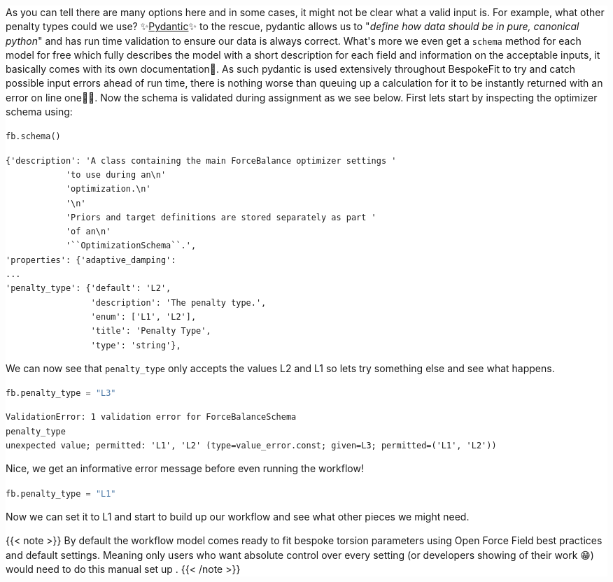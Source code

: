 
As you can tell there are many options here and in some cases, it might not be clear what a valid input is. For example, 
what other penalty types could we use?  :sparkles:[Pydantic](https://github.com/samuelcolvin/pydantic):sparkles: to the rescue,  pydantic 
allows us to "_define how data should be in pure, canonical python_" and has run time validation to ensure our data is always correct.
What's more we even get a `schema` method for each model for free which fully describes the model with a short description for each field 
and information on the acceptable inputs, it basically comes with its own documentation:book:. As such pydantic is used
extensively throughout BespokeFit to try and catch possible input errors ahead of run time, there is nothing worse than queuing up
a calculation for it to be instantly returned with an error on line one:man_facepalming:. Now the schema is
validated during assignment as we see below. First lets start by inspecting the optimizer schema using:
```python
fb.schema()
```

    {'description': 'A class containing the main ForceBalance optimizer settings '
                'to use during an\n'
                'optimization.\n'
                '\n'
                'Priors and target definitions are stored separately as part '
                'of an\n'
                '``OptimizationSchema``.',
    'properties': {'adaptive_damping': 
    ...
    'penalty_type': {'default': 'L2',
                     'description': 'The penalty type.',
                     'enum': ['L1', 'L2'],
                     'title': 'Penalty Type',
                     'type': 'string'},

We can now see that `penalty_type` only accepts the values L2 and L1 so lets try something else and see what happens.
```python
fb.penalty_type = "L3"
```


    ValidationError: 1 validation error for ForceBalanceSchema
    penalty_type
    unexpected value; permitted: 'L1', 'L2' (type=value_error.const; given=L3; permitted=('L1', 'L2'))



Nice, we get an informative error message before even running the workflow!
```python
fb.penalty_type = "L1"
```

Now we can set it to L1 and start to build up our workflow and see what other pieces we might need. 

{{< note >}}
By default the workflow model comes ready to fit bespoke torsion parameters using Open Force Field best practices and 
default settings. Meaning only users who want absolute control over every setting (or developers showing of their work :grin:) 
would need to do this manual set up . 
{{< /note >}}
